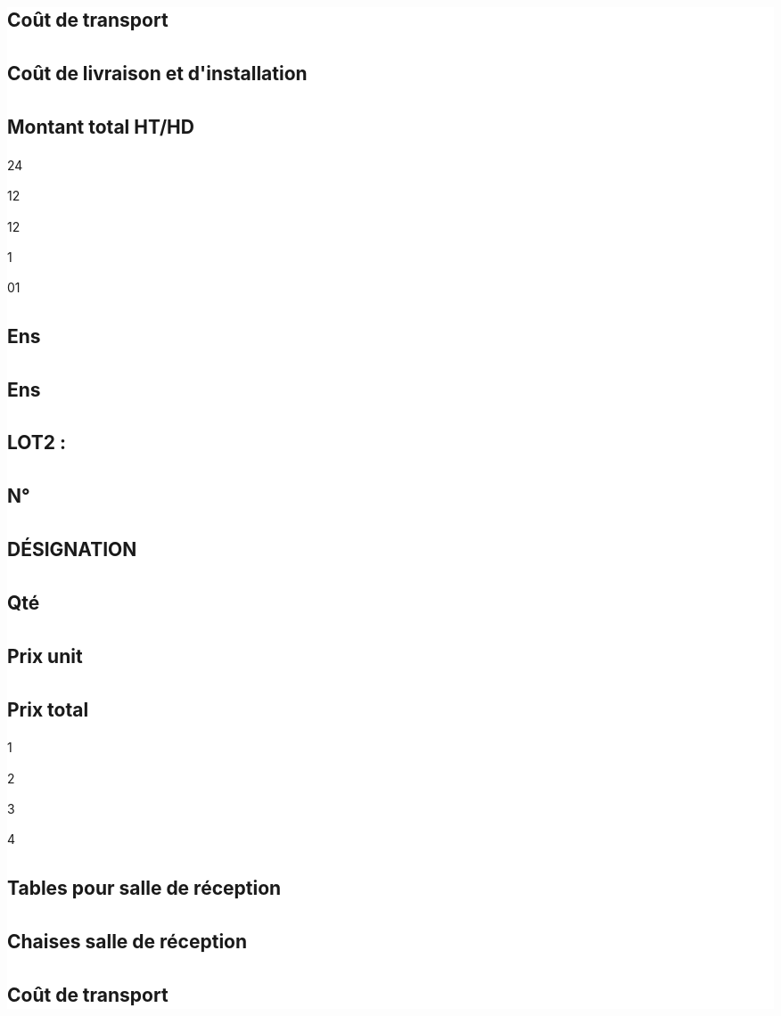 ## Coût de transport

## Coût de livraison et d'installation

## Montant total HT/HD

24

12

12

1

01

## Ens

## Ens

## LOT2 :

## N°

## DÉSIGNATION

## Qté

## Prix unit

## Prix total

1

2

3

4

## Tables pour salle de réception

## Chaises salle de réception

## Coût de transport
